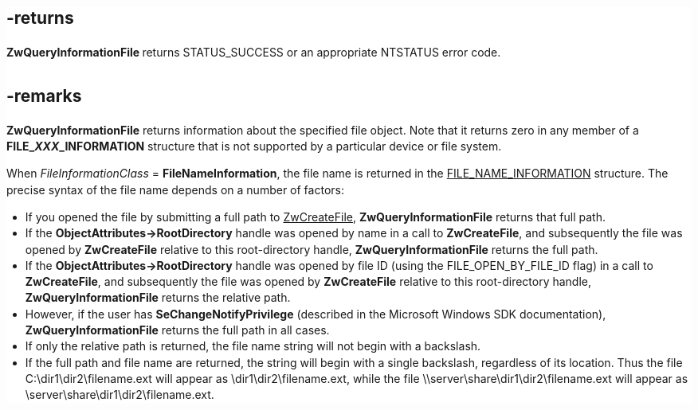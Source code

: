 

## -returns



<b>ZwQueryInformationFile </b>returns STATUS_SUCCESS or an appropriate NTSTATUS error code.




## -remarks



<b>ZwQueryInformationFile</b> returns information about the specified file object. Note that it returns zero in any member of a <b>FILE_<i>XXX</i>_INFORMATION</b> structure that is not supported by a particular device or file system.

When <i>FileInformationClass</i> = <b>FileNameInformation</b>, the file name is returned in the <a href="https://docs.microsoft.com/windows-hardware/drivers/ddi/ntddk/ns-ntddk-_file_name_information">FILE_NAME_INFORMATION</a> structure. The precise syntax of the file name depends on a number of factors:

<ul>
<li>
If you opened the file by submitting a full path to <a href="https://docs.microsoft.com/windows-hardware/drivers/ddi/ntifs/nf-ntifs-ntcreatefile">ZwCreateFile</a>, <b>ZwQueryInformationFile</b> returns that full path.

</li>
<li>
If the <b>ObjectAttributes->RootDirectory</b> handle was opened by name in a call to <b>ZwCreateFile</b>, and subsequently the file was opened by <b>ZwCreateFile</b> relative to this root-directory handle, <b>ZwQueryInformationFile</b> returns the full path.

</li>
<li>
If the <b>ObjectAttributes->RootDirectory</b> handle was opened by file ID (using the FILE_OPEN_BY_FILE_ID flag) in a call to <b>ZwCreateFile</b>, and subsequently the file was opened by <b>ZwCreateFile</b> relative to this root-directory handle, <b>ZwQueryInformationFile</b> returns the relative path. 

</li>
<li>
However, if the user has <b>SeChangeNotifyPrivilege</b> (described in the Microsoft Windows SDK documentation), <b>ZwQueryInformationFile</b> returns the full path in all cases.

</li>
<li>
If only the relative path is returned, the file name string will not begin with a backslash.

</li>
<li>
If the full path and file name are returned, the string will begin with a single backslash, regardless of its location. Thus the file C:\dir1\dir2\filename.ext will appear as \dir1\dir2\filename.ext, while the file \\server\share\dir1\dir2\filename.ext will appear as \server\share\dir1\dir2\filename.ext.

